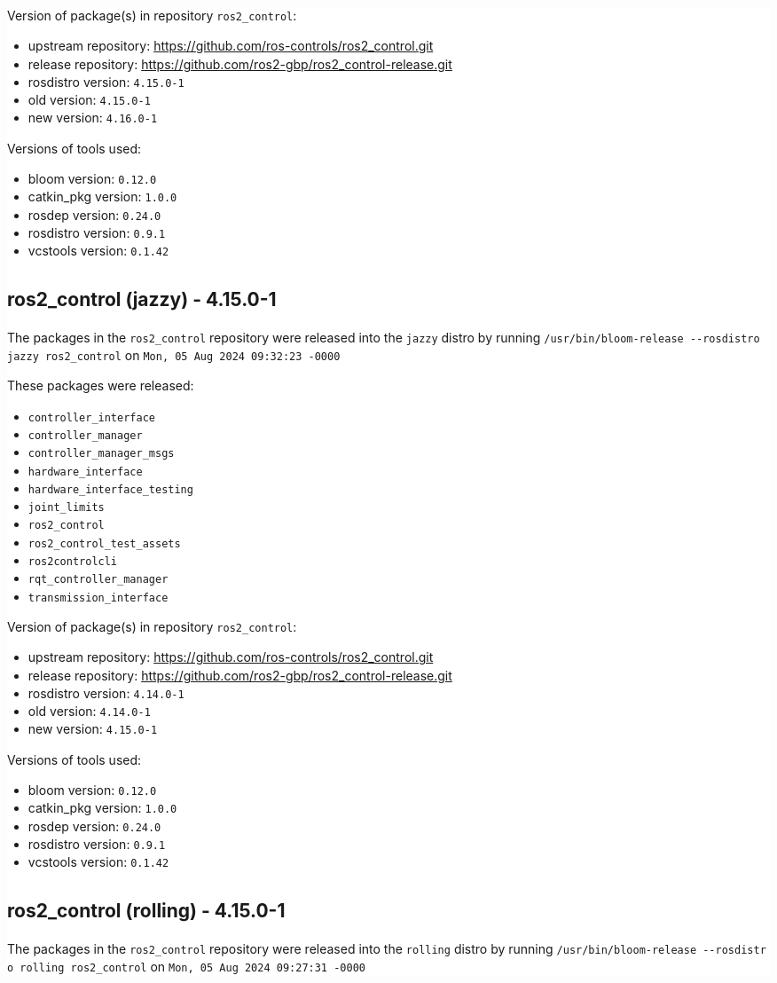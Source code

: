 Version of package(s) in repository `ros2_control`:

- upstream repository: https://github.com/ros-controls/ros2_control.git
- release repository: https://github.com/ros2-gbp/ros2_control-release.git
- rosdistro version: `4.15.0-1`
- old version: `4.15.0-1`
- new version: `4.16.0-1`

Versions of tools used:

- bloom version: `0.12.0`
- catkin_pkg version: `1.0.0`
- rosdep version: `0.24.0`
- rosdistro version: `0.9.1`
- vcstools version: `0.1.42`


## ros2_control (jazzy) - 4.15.0-1

The packages in the `ros2_control` repository were released into the `jazzy` distro by running `/usr/bin/bloom-release --rosdistro jazzy ros2_control` on `Mon, 05 Aug 2024 09:32:23 -0000`

These packages were released:
- `controller_interface`
- `controller_manager`
- `controller_manager_msgs`
- `hardware_interface`
- `hardware_interface_testing`
- `joint_limits`
- `ros2_control`
- `ros2_control_test_assets`
- `ros2controlcli`
- `rqt_controller_manager`
- `transmission_interface`

Version of package(s) in repository `ros2_control`:

- upstream repository: https://github.com/ros-controls/ros2_control.git
- release repository: https://github.com/ros2-gbp/ros2_control-release.git
- rosdistro version: `4.14.0-1`
- old version: `4.14.0-1`
- new version: `4.15.0-1`

Versions of tools used:

- bloom version: `0.12.0`
- catkin_pkg version: `1.0.0`
- rosdep version: `0.24.0`
- rosdistro version: `0.9.1`
- vcstools version: `0.1.42`


## ros2_control (rolling) - 4.15.0-1

The packages in the `ros2_control` repository were released into the `rolling` distro by running `/usr/bin/bloom-release --rosdistro rolling ros2_control` on `Mon, 05 Aug 2024 09:27:31 -0000`

